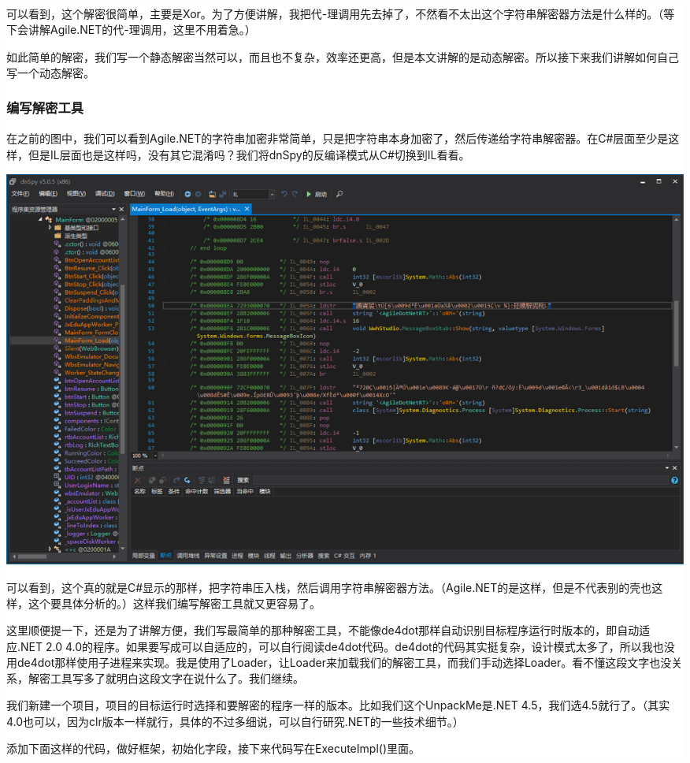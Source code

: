 可以看到，这个解密很简单，主要是Xor。为了方便讲解，我把代-理调用先去掉了，不然看不太出这个字符串解密器方法是什么样的。（等下会讲解Agile.NET的代-理调用，这里不用着急。）

如此简单的解密，我们写一个静态解密当然可以，而且也不复杂，效率还更高，但是本文讲解的是动态解密。所以接下来我们讲解如何自己写一个动态解密。

### 编写解密工具

在之前的图中，我们可以看到Agile.NET的字符串加密非常简单，只是把字符串本身加密了，然后传递给字符串解密器。在C#层面至少是这样，但是IL层面也是这样吗，没有其它混淆吗？我们将dnSpy的反编译模式从C#切换到IL看看。

![Agile.NET字符串加密IL层面一览](./Agile.NET字符串加密IL层面一览.png)

可以看到，这个真的就是C#显示的那样，把字符串压入栈，然后调用字符串解密器方法。（Agile.NET的是这样，但是不代表别的壳也这样，这个要具体分析的。）这样我们编写解密工具就又更容易了。

这里顺便提一下，还是为了讲解方便，我们写最简单的那种解密工具，不能像de4dot那样自动识别目标程序运行时版本的，即自动适应.NET 2.0 4.0的程序。如果要写成可以自适应的，可以自行阅读de4dot代码。de4dot的代码其实挺复杂，设计模式太多了，所以我也没用de4dot那样使用子进程来实现。我是使用了Loader，让Loader来加载我们的解密工具，而我们手动选择Loader。看不懂这段文字也没关系，解密工具写多了就明白这段文字在说什么了。我们继续。

我们新建一个项目，项目的目标运行时选择和要解密的程序一样的版本。比如我们这个UnpackMe是.NET 4.5，我们选4.5就行了。（其实4.0也可以，因为clr版本一样就行，具体的不过多细说，可以自行研究.NET的一些技术细节。）

添加下面这样的代码，做好框架，初始化字段，接下来代码写在ExecuteImpl()里面。
